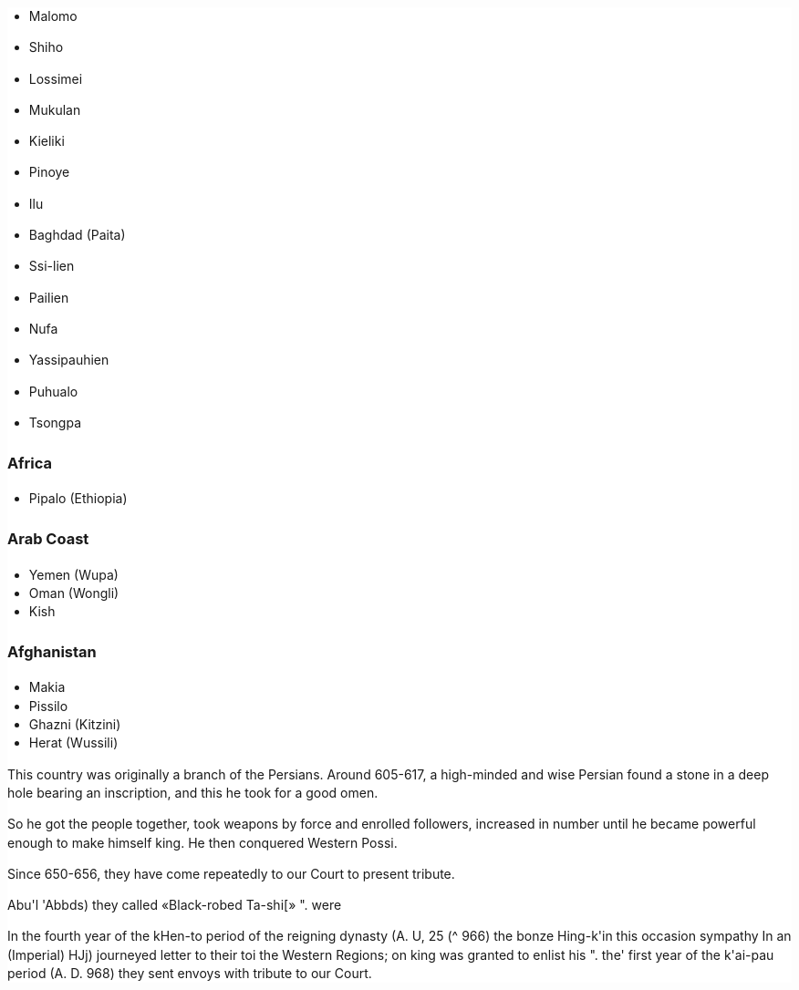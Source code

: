 - Malomo
- Shiho
- Lossimei
- Mukulan
- Kieliki
- Pinoye
- Ilu
- Baghdad (Paita) 
- Ssi-lien
- Pailien

- Nufa
- Yassipauhien
- Puhualo
- Tsongpa

### Africa 

- Pipalo (Ethiopia)


### Arab Coast 
- Yemen (Wupa)
- Oman (Wongli)
- Kish


### Afghanistan

- Makia
- Pissilo
- Ghazni (Kitzini)
- Herat (Wussili)


This country was originally a branch of the Persians. Around 605-617, a high-minded and wise Persian found a stone in a deep hole bearing an inscription, and this he took for a good omen. 

So he got the people together, took weapons by force and enrolled followers, increased in number until he became powerful enough to make himself king. He then conquered Western Possi.

Since 650-656, they have come repeatedly to our Court to present tribute. 



Abu'l 'Abbds) they
called «Black-robed Ta-shi[» ".
were


In the fourth year of the kHen-to period of the reigning dynasty (A. U,
25
(^
966) the bonze Hing-k'in
this occasion
sympathy
In
an (Imperial)
HJj)
journeyed
letter to their
toi
the Western Regions; on
king was granted to
enlist his
".
the' first
year of the k'ai-pau period (A. D. 968) they sent envoys with
tribute to our Court.
